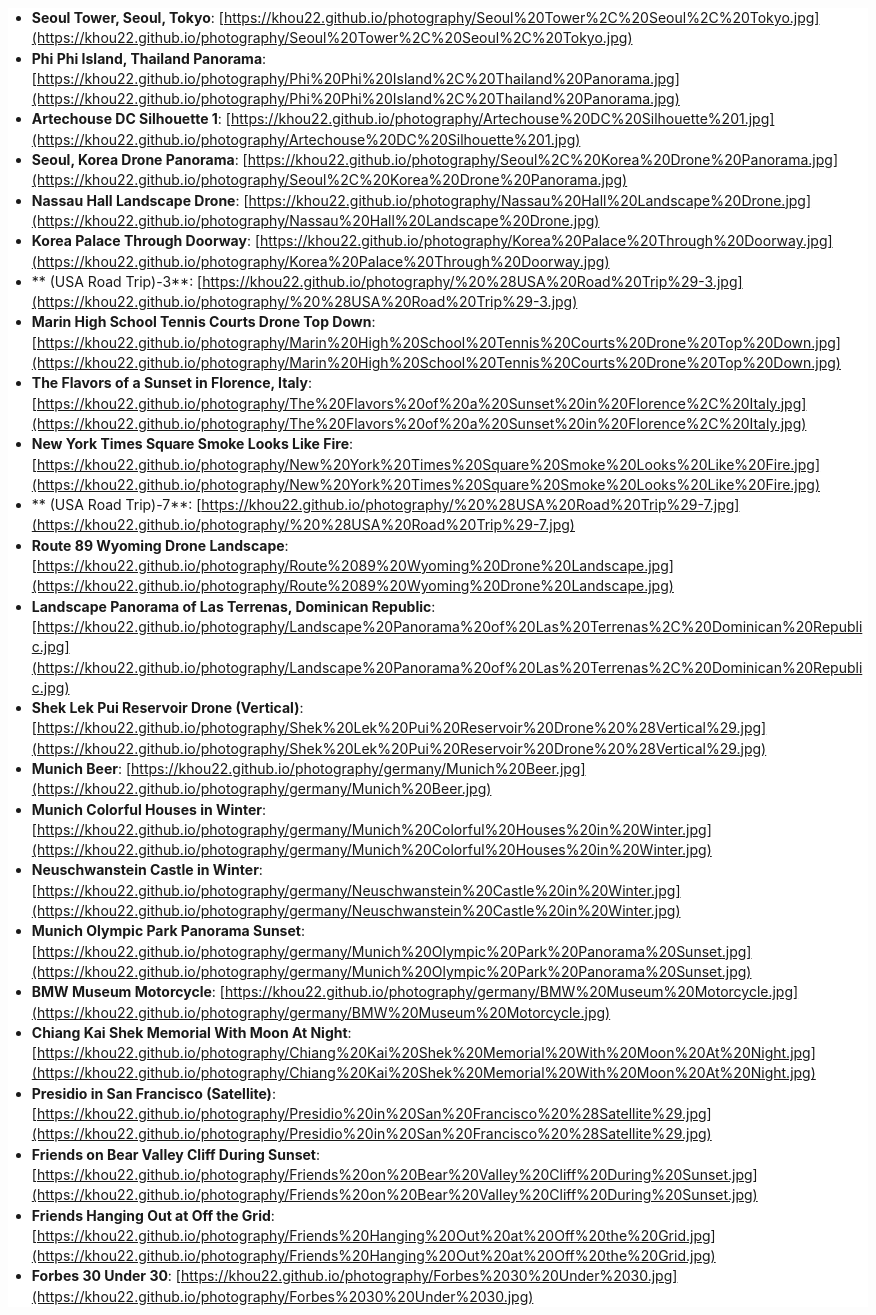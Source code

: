 - **Seoul Tower, Seoul, Tokyo**: [https://khou22.github.io/photography/Seoul%20Tower%2C%20Seoul%2C%20Tokyo.jpg](https://khou22.github.io/photography/Seoul%20Tower%2C%20Seoul%2C%20Tokyo.jpg)
- **Phi Phi Island, Thailand Panorama**: [https://khou22.github.io/photography/Phi%20Phi%20Island%2C%20Thailand%20Panorama.jpg](https://khou22.github.io/photography/Phi%20Phi%20Island%2C%20Thailand%20Panorama.jpg)
- **Artechouse DC Silhouette 1**: [https://khou22.github.io/photography/Artechouse%20DC%20Silhouette%201.jpg](https://khou22.github.io/photography/Artechouse%20DC%20Silhouette%201.jpg)
- **Seoul, Korea Drone Panorama**: [https://khou22.github.io/photography/Seoul%2C%20Korea%20Drone%20Panorama.jpg](https://khou22.github.io/photography/Seoul%2C%20Korea%20Drone%20Panorama.jpg)
- **Nassau Hall Landscape Drone**: [https://khou22.github.io/photography/Nassau%20Hall%20Landscape%20Drone.jpg](https://khou22.github.io/photography/Nassau%20Hall%20Landscape%20Drone.jpg)
- **Korea Palace Through Doorway**: [https://khou22.github.io/photography/Korea%20Palace%20Through%20Doorway.jpg](https://khou22.github.io/photography/Korea%20Palace%20Through%20Doorway.jpg)
- ** (USA Road Trip)-3**: [https://khou22.github.io/photography/%20%28USA%20Road%20Trip%29-3.jpg](https://khou22.github.io/photography/%20%28USA%20Road%20Trip%29-3.jpg)
- **Marin High School Tennis Courts Drone Top Down**: [https://khou22.github.io/photography/Marin%20High%20School%20Tennis%20Courts%20Drone%20Top%20Down.jpg](https://khou22.github.io/photography/Marin%20High%20School%20Tennis%20Courts%20Drone%20Top%20Down.jpg)
- **The Flavors of a Sunset in Florence, Italy**: [https://khou22.github.io/photography/The%20Flavors%20of%20a%20Sunset%20in%20Florence%2C%20Italy.jpg](https://khou22.github.io/photography/The%20Flavors%20of%20a%20Sunset%20in%20Florence%2C%20Italy.jpg)
- **New York Times Square Smoke Looks Like Fire**: [https://khou22.github.io/photography/New%20York%20Times%20Square%20Smoke%20Looks%20Like%20Fire.jpg](https://khou22.github.io/photography/New%20York%20Times%20Square%20Smoke%20Looks%20Like%20Fire.jpg)
- ** (USA Road Trip)-7**: [https://khou22.github.io/photography/%20%28USA%20Road%20Trip%29-7.jpg](https://khou22.github.io/photography/%20%28USA%20Road%20Trip%29-7.jpg)
- **Route 89 Wyoming Drone Landscape**: [https://khou22.github.io/photography/Route%2089%20Wyoming%20Drone%20Landscape.jpg](https://khou22.github.io/photography/Route%2089%20Wyoming%20Drone%20Landscape.jpg)
- **Landscape Panorama of Las Terrenas, Dominican Republic**: [https://khou22.github.io/photography/Landscape%20Panorama%20of%20Las%20Terrenas%2C%20Dominican%20Republic.jpg](https://khou22.github.io/photography/Landscape%20Panorama%20of%20Las%20Terrenas%2C%20Dominican%20Republic.jpg)
- **Shek Lek Pui Reservoir Drone (Vertical)**: [https://khou22.github.io/photography/Shek%20Lek%20Pui%20Reservoir%20Drone%20%28Vertical%29.jpg](https://khou22.github.io/photography/Shek%20Lek%20Pui%20Reservoir%20Drone%20%28Vertical%29.jpg)
- **Munich Beer**: [https://khou22.github.io/photography/germany/Munich%20Beer.jpg](https://khou22.github.io/photography/germany/Munich%20Beer.jpg)
- **Munich Colorful Houses in Winter**: [https://khou22.github.io/photography/germany/Munich%20Colorful%20Houses%20in%20Winter.jpg](https://khou22.github.io/photography/germany/Munich%20Colorful%20Houses%20in%20Winter.jpg)
- **Neuschwanstein Castle in Winter**: [https://khou22.github.io/photography/germany/Neuschwanstein%20Castle%20in%20Winter.jpg](https://khou22.github.io/photography/germany/Neuschwanstein%20Castle%20in%20Winter.jpg)
- **Munich Olympic Park Panorama Sunset**: [https://khou22.github.io/photography/germany/Munich%20Olympic%20Park%20Panorama%20Sunset.jpg](https://khou22.github.io/photography/germany/Munich%20Olympic%20Park%20Panorama%20Sunset.jpg)
- **BMW Museum Motorcycle**: [https://khou22.github.io/photography/germany/BMW%20Museum%20Motorcycle.jpg](https://khou22.github.io/photography/germany/BMW%20Museum%20Motorcycle.jpg)
- **Chiang Kai Shek Memorial With Moon At Night**: [https://khou22.github.io/photography/Chiang%20Kai%20Shek%20Memorial%20With%20Moon%20At%20Night.jpg](https://khou22.github.io/photography/Chiang%20Kai%20Shek%20Memorial%20With%20Moon%20At%20Night.jpg)
- **Presidio in San Francisco (Satellite)**: [https://khou22.github.io/photography/Presidio%20in%20San%20Francisco%20%28Satellite%29.jpg](https://khou22.github.io/photography/Presidio%20in%20San%20Francisco%20%28Satellite%29.jpg)
- **Friends on Bear Valley Cliff During Sunset**: [https://khou22.github.io/photography/Friends%20on%20Bear%20Valley%20Cliff%20During%20Sunset.jpg](https://khou22.github.io/photography/Friends%20on%20Bear%20Valley%20Cliff%20During%20Sunset.jpg)
- **Friends Hanging Out at Off the Grid**: [https://khou22.github.io/photography/Friends%20Hanging%20Out%20at%20Off%20the%20Grid.jpg](https://khou22.github.io/photography/Friends%20Hanging%20Out%20at%20Off%20the%20Grid.jpg)
- **Forbes 30 Under 30**: [https://khou22.github.io/photography/Forbes%2030%20Under%2030.jpg](https://khou22.github.io/photography/Forbes%2030%20Under%2030.jpg)